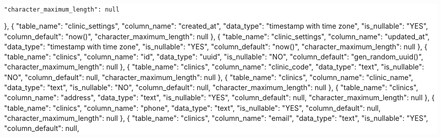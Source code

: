     "character_maximum_length": null
  },
  {
    "table_name": "clinic_settings",
    "column_name": "created_at",
    "data_type": "timestamp with time zone",
    "is_nullable": "YES",
    "column_default": "now()",
    "character_maximum_length": null
  },
  {
    "table_name": "clinic_settings",
    "column_name": "updated_at",
    "data_type": "timestamp with time zone",
    "is_nullable": "YES",
    "column_default": "now()",
    "character_maximum_length": null
  },
  {
    "table_name": "clinics",
    "column_name": "id",
    "data_type": "uuid",
    "is_nullable": "NO",
    "column_default": "gen_random_uuid()",
    "character_maximum_length": null
  },
  {
    "table_name": "clinics",
    "column_name": "clinic_code",
    "data_type": "text",
    "is_nullable": "NO",
    "column_default": null,
    "character_maximum_length": null
  },
  {
    "table_name": "clinics",
    "column_name": "clinic_name",
    "data_type": "text",
    "is_nullable": "NO",
    "column_default": null,
    "character_maximum_length": null
  },
  {
    "table_name": "clinics",
    "column_name": "address",
    "data_type": "text",
    "is_nullable": "YES",
    "column_default": null,
    "character_maximum_length": null
  },
  {
    "table_name": "clinics",
    "column_name": "phone",
    "data_type": "text",
    "is_nullable": "YES",
    "column_default": null,
    "character_maximum_length": null
  },
  {
    "table_name": "clinics",
    "column_name": "email",
    "data_type": "text",
    "is_nullable": "YES",
    "column_default": null,